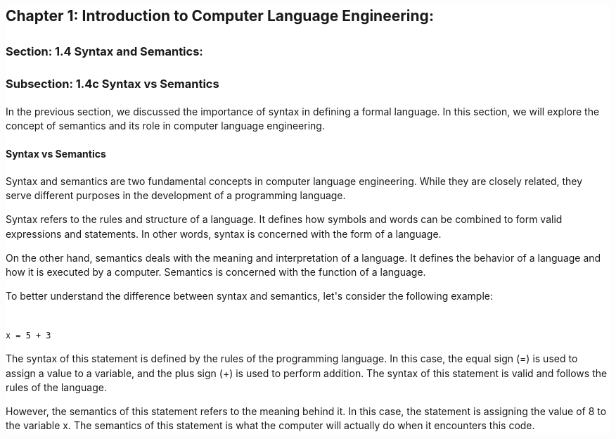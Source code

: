 



## Chapter 1: Introduction to Computer Language Engineering:



### Section: 1.4 Syntax and Semantics:



### Subsection: 1.4c Syntax vs Semantics



In the previous section, we discussed the importance of syntax in defining a formal language. In this section, we will explore the concept of semantics and its role in computer language engineering.



#### Syntax vs Semantics



Syntax and semantics are two fundamental concepts in computer language engineering. While they are closely related, they serve different purposes in the development of a programming language.



Syntax refers to the rules and structure of a language. It defines how symbols and words can be combined to form valid expressions and statements. In other words, syntax is concerned with the form of a language.



On the other hand, semantics deals with the meaning and interpretation of a language. It defines the behavior of a language and how it is executed by a computer. Semantics is concerned with the function of a language.



To better understand the difference between syntax and semantics, let's consider the following example:



```

x = 5 + 3

```



The syntax of this statement is defined by the rules of the programming language. In this case, the equal sign (=) is used to assign a value to a variable, and the plus sign (+) is used to perform addition. The syntax of this statement is valid and follows the rules of the language.



However, the semantics of this statement refers to the meaning behind it. In this case, the statement is assigning the value of 8 to the variable x. The semantics of this statement is what the computer will actually do when it encounters this code.
